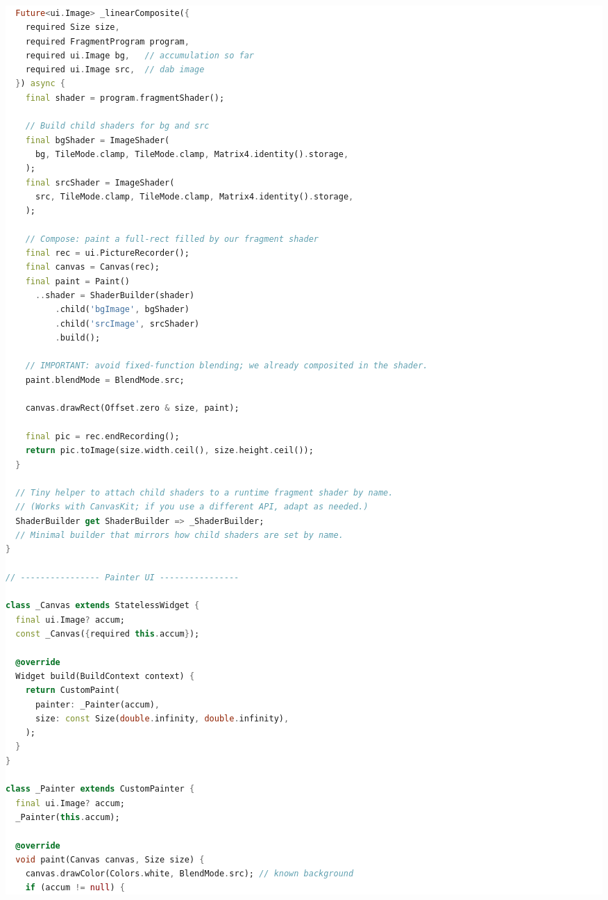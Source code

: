 ```dart
  Future<ui.Image> _linearComposite({
    required Size size,
    required FragmentProgram program,
    required ui.Image bg,   // accumulation so far
    required ui.Image src,  // dab image
  }) async {
    final shader = program.fragmentShader();

    // Build child shaders for bg and src
    final bgShader = ImageShader(
      bg, TileMode.clamp, TileMode.clamp, Matrix4.identity().storage,
    );
    final srcShader = ImageShader(
      src, TileMode.clamp, TileMode.clamp, Matrix4.identity().storage,
    );

    // Compose: paint a full-rect filled by our fragment shader
    final rec = ui.PictureRecorder();
    final canvas = Canvas(rec);
    final paint = Paint()
      ..shader = ShaderBuilder(shader)
          .child('bgImage', bgShader)
          .child('srcImage', srcShader)
          .build();

    // IMPORTANT: avoid fixed-function blending; we already composited in the shader.
    paint.blendMode = BlendMode.src;

    canvas.drawRect(Offset.zero & size, paint);

    final pic = rec.endRecording();
    return pic.toImage(size.width.ceil(), size.height.ceil());
  }

  // Tiny helper to attach child shaders to a runtime fragment shader by name.
  // (Works with CanvasKit; if you use a different API, adapt as needed.)
  ShaderBuilder get ShaderBuilder => _ShaderBuilder;
  // Minimal builder that mirrors how child shaders are set by name.
}

// ---------------- Painter UI ----------------

class _Canvas extends StatelessWidget {
  final ui.Image? accum;
  const _Canvas({required this.accum});

  @override
  Widget build(BuildContext context) {
    return CustomPaint(
      painter: _Painter(accum),
      size: const Size(double.infinity, double.infinity),
    );
  }
}

class _Painter extends CustomPainter {
  final ui.Image? accum;
  _Painter(this.accum);

  @override
  void paint(Canvas canvas, Size size) {
    canvas.drawColor(Colors.white, BlendMode.src); // known background
    if (accum != null) {
```